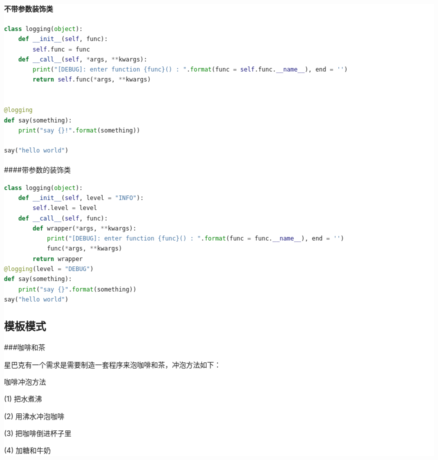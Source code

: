 

#### 不带参数装饰类

```python
class logging(object):
    def __init__(self, func):
        self.func = func
    def __call__(self, *args, **kwargs):
        print("[DEBUG]: enter function {func}() : ".format(func = self.func.__name__), end = '')
        return self.func(*args, **kwargs)

    
@logging
def say(something):
    print("say {}!".format(something))

say("hello world")

```

#### 

####带参数的装饰类

```python
class logging(object):
    def __init__(self, level = "INFO"):
        self.level = level
    def __call__(self, func):
        def wrapper(*args, **kwargs):
            print("[DEBUG]: enter function {func}() : ".format(func = func.__name__), end = '')
            func(*args, **kwargs)
        return wrapper
@logging(level = "DEBUG")
def say(something):
    print("say {}".format(something))
say("hello world")
```



## 模板模式

###咖啡和茶

星巴克有一个需求是需要制造一套程序来泡咖啡和茶，冲泡方法如下：

咖啡冲泡方法

(1) 把水煮沸

(2) 用沸水冲泡咖啡

(3) 把咖啡倒进杯子里

(4) 加糖和牛奶

